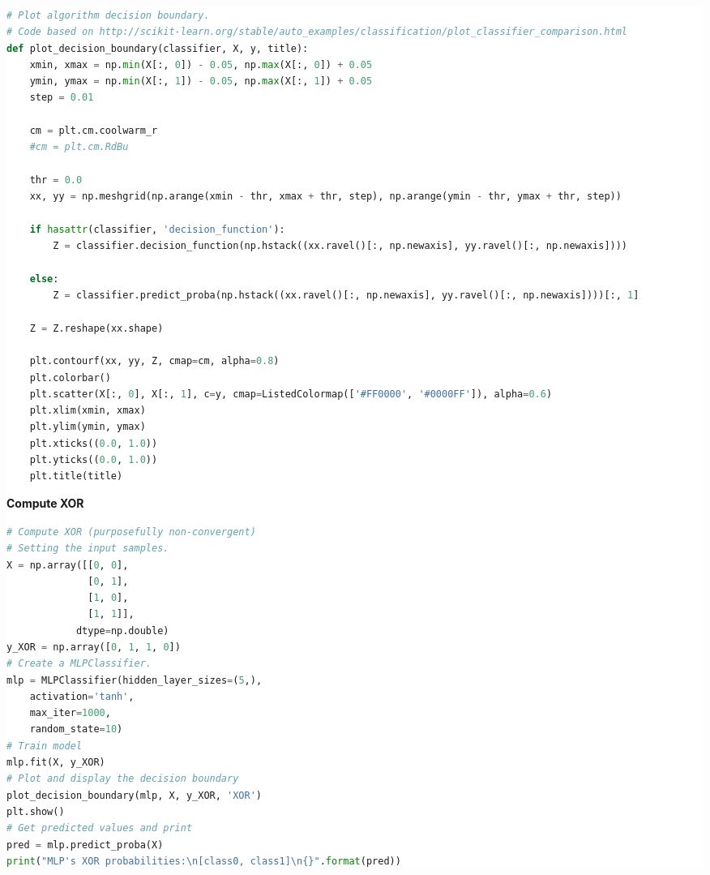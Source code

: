 ```python
# Plot algorithm decision boundary.
# Code based on http://scikit-learn.org/stable/auto_examples/classification/plot_classifier_comparison.html
def plot_decision_boundary(classifier, X, y, title):
    xmin, xmax = np.min(X[:, 0]) - 0.05, np.max(X[:, 0]) + 0.05
    ymin, ymax = np.min(X[:, 1]) - 0.05, np.max(X[:, 1]) + 0.05
    step = 0.01
    
    cm = plt.cm.coolwarm_r
    #cm = plt.cm.RdBu
    
    thr = 0.0
    xx, yy = np.meshgrid(np.arange(xmin - thr, xmax + thr, step), np.arange(ymin - thr, ymax + thr, step))
    
    if hasattr(classifier, 'decision_function'):
        Z = classifier.decision_function(np.hstack((xx.ravel()[:, np.newaxis], yy.ravel()[:, np.newaxis])))
    
    else:
        Z = classifier.predict_proba(np.hstack((xx.ravel()[:, np.newaxis], yy.ravel()[:, np.newaxis])))[:, 1]
    
    Z = Z.reshape(xx.shape)
    
    plt.contourf(xx, yy, Z, cmap=cm, alpha=0.8)
    plt.colorbar()
    plt.scatter(X[:, 0], X[:, 1], c=y, cmap=ListedColormap(['#FF0000', '#0000FF']), alpha=0.6)
    plt.xlim(xmin, xmax)
    plt.ylim(ymin, ymax)
    plt.xticks((0.0, 1.0))
    plt.yticks((0.0, 1.0))
    plt.title(title)
```

**Compute XOR**

```python
# Compute XOR (purposefully non-convergent)
# Setting the input samples.
X = np.array([[0, 0],
              [0, 1],
              [1, 0],
              [1, 1]],
            dtype=np.double)
y_XOR = np.array([0, 1, 1, 0])
# Create a MLPClassifier.
mlp = MLPClassifier(hidden_layer_sizes=(5,),
    activation='tanh',
    max_iter=1000,
    random_state=10)
# Train model
mlp.fit(X, y_XOR)
# Plot and display the decision boundary
plot_decision_boundary(mlp, X, y_XOR, 'XOR')
plt.show()
# Get predicted values and print
pred = mlp.predict_proba(X)
print("MLP's XOR probabilities:\n[class0, class1]\n{}".format(pred))
```

